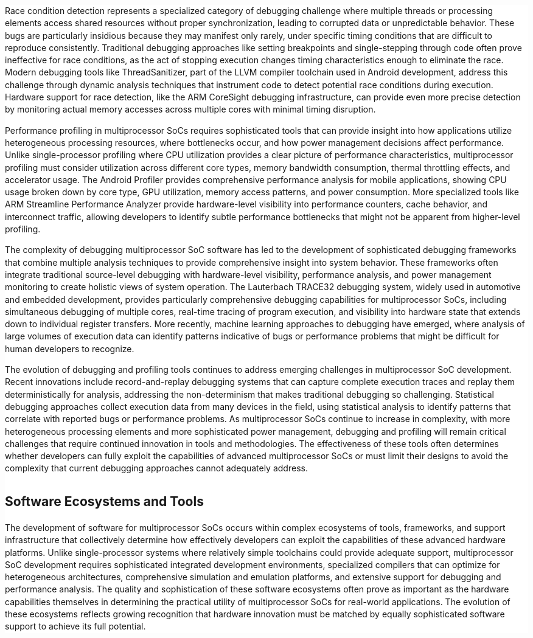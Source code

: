 Race condition detection represents a specialized category of debugging challenge where multiple threads or processing elements access shared resources without proper synchronization, leading to corrupted data or unpredictable behavior. These bugs are particularly insidious because they may manifest only rarely, under specific timing conditions that are difficult to reproduce consistently. Traditional debugging approaches like setting breakpoints and single-stepping through code often prove ineffective for race conditions, as the act of stopping execution changes timing characteristics enough to eliminate the race. Modern debugging tools like ThreadSanitizer, part of the LLVM compiler toolchain used in Android development, address this challenge through dynamic analysis techniques that instrument code to detect potential race conditions during execution. Hardware support for race detection, like the ARM CoreSight debugging infrastructure, can provide even more precise detection by monitoring actual memory accesses across multiple cores with minimal timing disruption.

Performance profiling in multiprocessor SoCs requires sophisticated tools that can provide insight into how applications utilize heterogeneous processing resources, where bottlenecks occur, and how power management decisions affect performance. Unlike single-processor profiling where CPU utilization provides a clear picture of performance characteristics, multiprocessor profiling must consider utilization across different core types, memory bandwidth consumption, thermal throttling effects, and accelerator usage. The Android Profiler provides comprehensive performance analysis for mobile applications, showing CPU usage broken down by core type, GPU utilization, memory access patterns, and power consumption. More specialized tools like ARM Streamline Performance Analyzer provide hardware-level visibility into performance counters, cache behavior, and interconnect traffic, allowing developers to identify subtle performance bottlenecks that might not be apparent from higher-level profiling.

The complexity of debugging multiprocessor SoC software has led to the development of sophisticated debugging frameworks that combine multiple analysis techniques to provide comprehensive insight into system behavior. These frameworks often integrate traditional source-level debugging with hardware-level visibility, performance analysis, and power management monitoring to create holistic views of system operation. The Lauterbach TRACE32 debugging system, widely used in automotive and embedded development, provides particularly comprehensive debugging capabilities for multiprocessor SoCs, including simultaneous debugging of multiple cores, real-time tracing of program execution, and visibility into hardware state that extends down to individual register transfers. More recently, machine learning approaches to debugging have emerged, where analysis of large volumes of execution data can identify patterns indicative of bugs or performance problems that might be difficult for human developers to recognize.

The evolution of debugging and profiling tools continues to address emerging challenges in multiprocessor SoC development. Recent innovations include record-and-replay debugging systems that can capture complete execution traces and replay them deterministically for analysis, addressing the non-determinism that makes traditional debugging so challenging. Statistical debugging approaches collect execution data from many devices in the field, using statistical analysis to identify patterns that correlate with reported bugs or performance problems. As multiprocessor SoCs continue to increase in complexity, with more heterogeneous processing elements and more sophisticated power management, debugging and profiling will remain critical challenges that require continued innovation in tools and methodologies. The effectiveness of these tools often determines whether developers can fully exploit the capabilities of advanced multiprocessor SoCs or must limit their designs to avoid the complexity that current debugging approaches cannot adequately address.

## Software Ecosystems and Tools

The development of software for multiprocessor SoCs occurs within complex ecosystems of tools, frameworks, and support infrastructure that collectively determine how effectively developers can exploit the capabilities of these advanced hardware platforms. Unlike single-processor systems where relatively simple toolchains could provide adequate support, multiprocessor SoC development requires sophisticated integrated development environments, specialized compilers that can optimize for heterogeneous architectures, comprehensive simulation and emulation platforms, and extensive support for debugging and performance analysis. The quality and sophistication of these software ecosystems often prove as important as the hardware capabilities themselves in determining the practical utility of multiprocessor SoCs for real-world applications. The evolution of these ecosystems reflects growing recognition that hardware innovation must be matched by equally sophisticated software support to achieve its full potential.
